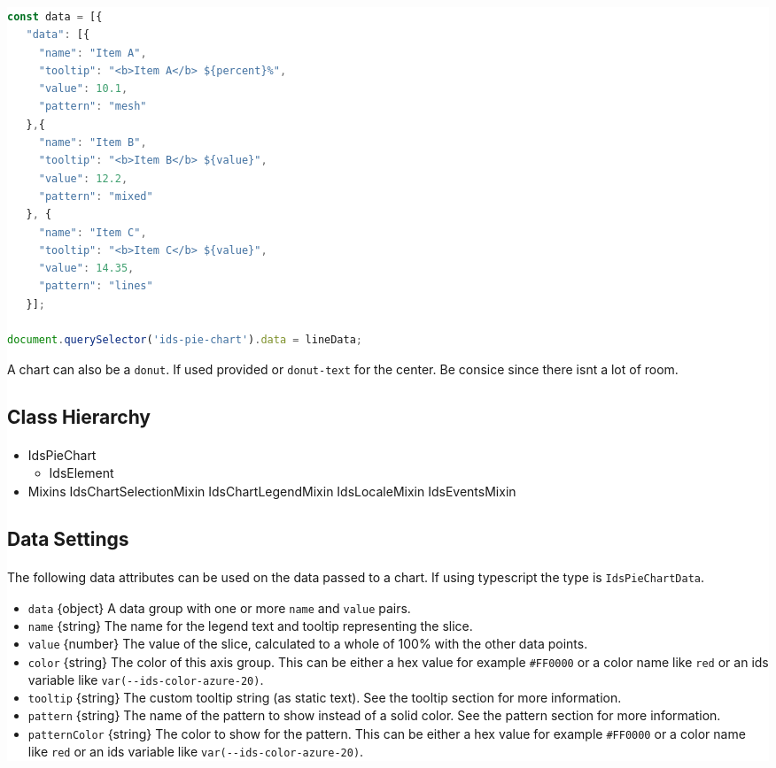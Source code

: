 ```js
const data = [{
   "data": [{
     "name": "Item A",
     "tooltip": "<b>Item A</b> ${percent}%",
     "value": 10.1,
     "pattern": "mesh"
   },{
     "name": "Item B",
     "tooltip": "<b>Item B</b> ${value}",
     "value": 12.2,
     "pattern": "mixed"
   }, {
     "name": "Item C",
     "tooltip": "<b>Item C</b> ${value}",
     "value": 14.35,
     "pattern": "lines"
   }];

document.querySelector('ids-pie-chart').data = lineData;
```

A chart can also be a `donut`. If used provided or `donut-text` for the center. Be consice since there isnt a lot of room.

## Class Hierarchy

- IdsPieChart
  - IdsElement
- Mixins
  IdsChartSelectionMixin
  IdsChartLegendMixin
  IdsLocaleMixin
  IdsEventsMixin

## Data Settings

The following data attributes can be used on the data passed to a chart. If using typescript the type is `IdsPieChartData`.

- `data` {object} A data group with one or more `name` and `value` pairs.
- `name` {string} The name for the legend text and tooltip representing the slice.
- `value` {number} The value of the slice, calculated to a whole of 100% with the other data points.
- `color` {string} The color of this axis group. This can be either a hex value for example `#FF0000` or a color name like `red` or an ids variable like `var(--ids-color-azure-20)`.
- `tooltip` {string} The custom tooltip string (as static text). See the tooltip section for more information.
- `pattern` {string} The name of the pattern to show instead of a solid color. See the pattern section for more information.
- `patternColor` {string} The color to show for the pattern. This can be either a hex value for example `#FF0000` or a color name like `red` or an ids variable like `var(--ids-color-azure-20)`.
